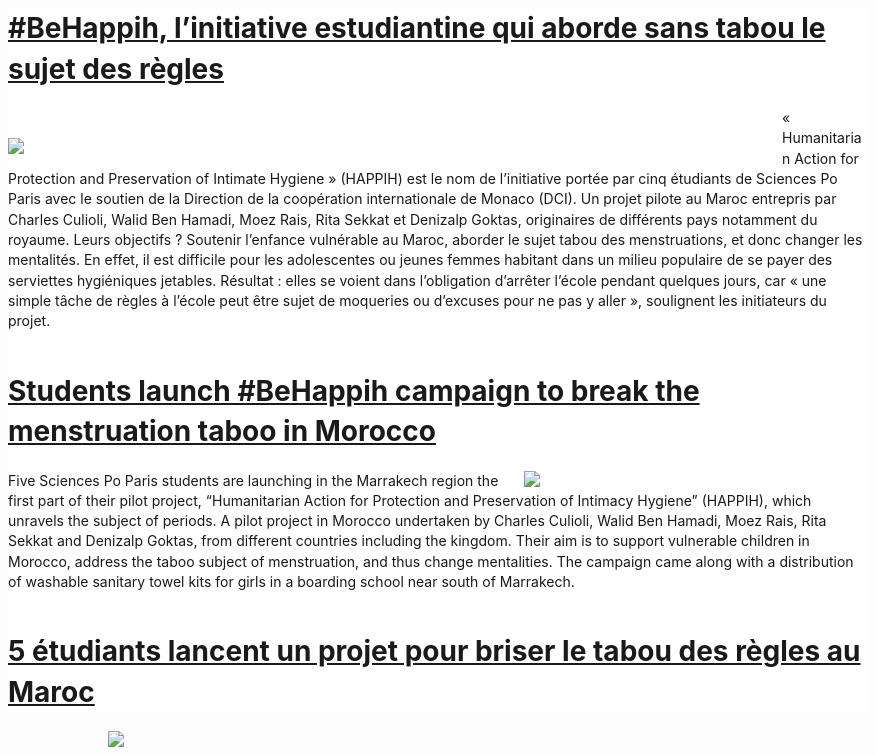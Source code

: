 # [#BeHappih, l’initiative estudiantine qui aborde sans tabou le sujet des règles](https://femmesdumaroc.com/actualite/behappih-linitiative-estudiantine-qui-aborde-sans-tabou-le-sujet-des-regles-37498)

<div class = "row">
  <div class="col-md-4">
    <img style="float: left; width: 90%; padding-top: 30px" src="../img/news/Picture1.png" >
  </div>

  <div class="col-md-8">
  « Humanitarian Action for Protection and Preservation of Intimate Hygiene » (HAPPIH) est le nom de l’initiative portée par cinq étudiants de Sciences Po Paris avec le soutien de la Direction de la coopération internationale de Monaco (DCI). Un projet pilote au Maroc entrepris par Charles Culioli, Walid Ben Hamadi, Moez Rais, Rita Sekkat et Denizalp Goktas, originaires de différents pays notamment du royaume. Leurs objectifs ? Soutenir l’enfance vulnérable au Maroc, aborder le sujet tabou des menstruations, et donc changer les mentalités. En effet, il est difficile pour les adolescentes ou jeunes femmes habitant dans un milieu populaire de se payer des serviettes hygiéniques jetables. Résultat : elles se voient dans l’obligation d’arrêter l’école pendant quelques jours, car « une simple tâche de règles à l’école peut être sujet de moqueries ou d’excuses pour ne pas y aller », soulignent les initiateurs du projet. 
  </div>
</div>

# [Students launch #BeHappih campaign to break the menstruation taboo in Morocco](http://moroccanladies.com/breaking-news/students-launch-behappih-campaign-to-break-the-menstruation-taboo-in-morocco-19851 )

<img style="float: right; width: 40%" src="../img/news/Picture2.png">

Five Sciences Po Paris students are launching in the Marrakech region the first part of their pilot project, “Humanitarian Action for Protection and Preservation of Intimacy Hygiene” (HAPPIH), which unravels the subject of periods. A pilot project in Morocco undertaken by Charles Culioli, Walid Ben Hamadi, Moez Rais, Rita Sekkat and Denizalp Goktas, from different countries including the kingdom. Their aim is to support vulnerable children in Morocco, address the taboo subject of menstruation, and thus change mentalities. The campaign came along with a distribution of washable sanitary towel kits for girls in a boarding school near south of Marrakech.


# [5 étudiants lancent un projet pour briser le tabou des règles au Maroc](https://www.huffpostmaghreb.com/2017/12/11/5-etudiants-lancent-projet-briser-tabou-regles-maroc_n_18785288.html )

<div class = "row">
  <div class="col-md-3">
<img style="float: left; width: 70%; padding-left: 100px;" src="../img/news/Picture3.png">
  </div>
